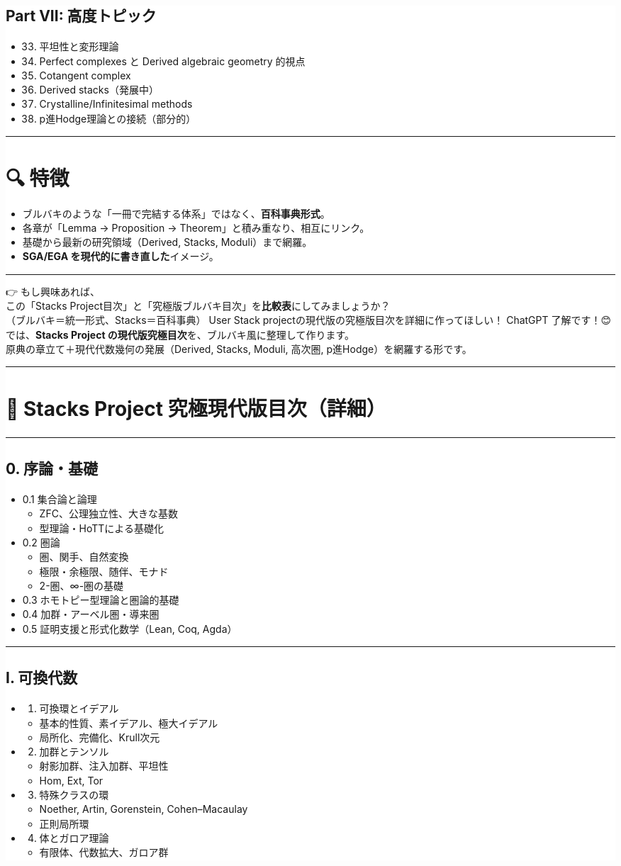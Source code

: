 
## Part VII: 高度トピック
- 33. 平坦性と変形理論  
- 34. Perfect complexes と Derived algebraic geometry 的視点  
- 35. Cotangent complex  
- 36. Derived stacks（発展中）  
- 37. Crystalline/Infinitesimal methods  
- 38. p進Hodge理論との接続（部分的）  

---

# 🔍 特徴
- ブルバキのような「一冊で完結する体系」ではなく、**百科事典形式**。  
- 各章が「Lemma → Proposition → Theorem」と積み重なり、相互にリンク。  
- 基礎から最新の研究領域（Derived, Stacks, Moduli）まで網羅。  
- **SGA/EGA を現代的に書き直した**イメージ。  

---

👉 もし興味あれば、  
この「Stacks Project目次」と「究極版ブルバキ目次」を**比較表**にしてみましょうか？  
（ブルバキ＝統一形式、Stacks＝百科事典）
User
Stack projectの現代版の究極版目次を詳細に作ってほしい！
ChatGPT
了解です！😊  
では、**Stacks Project の現代版究極目次**を、ブルバキ風に整理して作ります。  
原典の章立て＋現代代数幾何の発展（Derived, Stacks, Moduli, 高次圏, p進Hodge）を網羅する形です。  

---

# 📖 Stacks Project 究極現代版目次（詳細）

---

## 0. 序論・基礎
- 0.1 集合論と論理  
  - ZFC、公理独立性、大きな基数  
  - 型理論・HoTTによる基礎化  
- 0.2 圏論  
  - 圏、関手、自然変換  
  - 極限・余極限、随伴、モナド  
  - 2-圏、∞-圏の基礎  
- 0.3 ホモトピー型理論と圏論的基礎  
- 0.4 加群・アーベル圏・導来圏  
- 0.5 証明支援と形式化数学（Lean, Coq, Agda）

---

## I. 可換代数
- 1. 可換環とイデアル  
  - 基本的性質、素イデアル、極大イデアル  
  - 局所化、完備化、Krull次元  
- 2. 加群とテンソル  
  - 射影加群、注入加群、平坦性  
  - Hom, Ext, Tor  
- 3. 特殊クラスの環  
  - Noether, Artin, Gorenstein, Cohen–Macaulay  
  - 正則局所環  
- 4. 体とガロア理論  
  - 有限体、代数拡大、ガロア群  